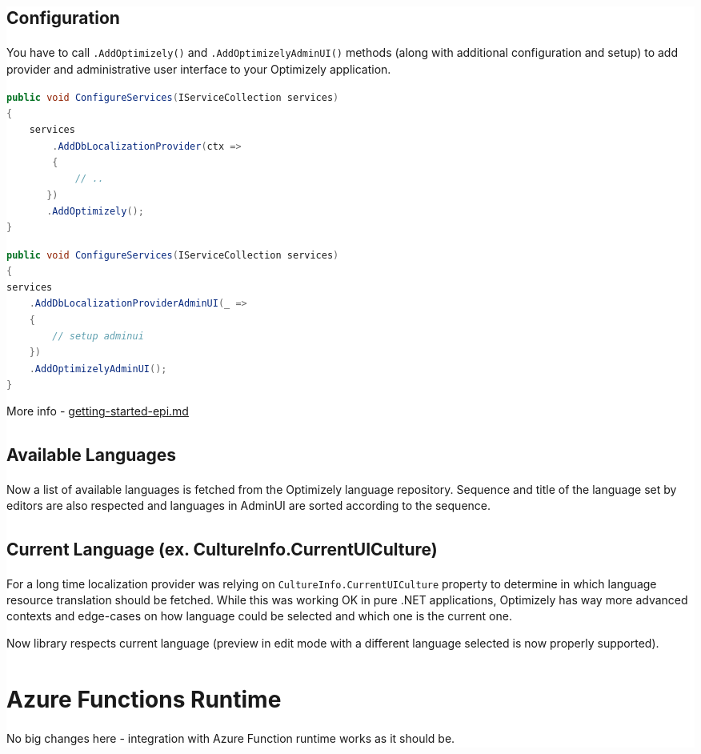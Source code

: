 ## Configuration

You have to call `.AddOptimizely()` and `.AddOptimizelyAdminUI()` methods (along with additional configuration and setup) to add provider and administrative user interface to your Optimizely application.

```csharp
public void ConfigureServices(IServiceCollection services)
{
    services
        .AddDbLocalizationProvider(ctx =>
        {
            // ..
       })
       .AddOptimizely();
}
```

```csharp
public void ConfigureServices(IServiceCollection services)
{
services
    .AddDbLocalizationProviderAdminUI(_ =>
    {
        // setup adminui
    })
    .AddOptimizelyAdminUI();
}
```

More info - [getting-started-epi.md](https://github.com/valdisiljuconoks/localization-provider-epi/blob/release/docs/getting-started-epi.md)

## Available Languages

Now a list of available languages is fetched from the Optimizely language repository. Sequence and title of the language set by editors are also respected and languages in AdminUI are sorted according to the sequence.

## Current Language (ex. CultureInfo.CurrentUICulture)

For a long time localization provider was relying on `CultureInfo.CurrentUICulture` property to determine in which language resource translation should be fetched. While this was working OK in pure .NET applications, Optimizely has way more advanced contexts and edge-cases on how language could be selected and which one is the current one.

Now library respects current language (preview in edit mode with a different language selected is now properly supported).

# Azure Functions Runtime

No big changes here - integration with Azure Function runtime works as it should be.
